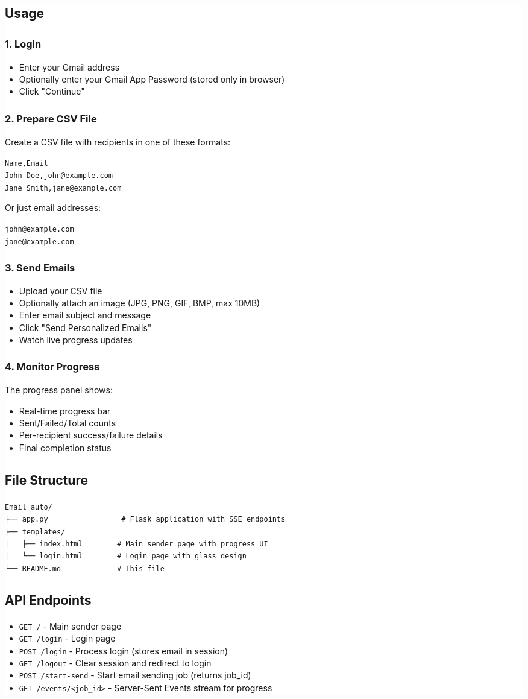 ## Usage

### 1. Login
- Enter your Gmail address
- Optionally enter your Gmail App Password (stored only in browser)
- Click "Continue"

### 2. Prepare CSV File
Create a CSV file with recipients in one of these formats:
```
Name,Email
John Doe,john@example.com
Jane Smith,jane@example.com
```

Or just email addresses:
```
john@example.com
jane@example.com
```

### 3. Send Emails
- Upload your CSV file
- Optionally attach an image (JPG, PNG, GIF, BMP, max 10MB)
- Enter email subject and message
- Click "Send Personalized Emails"
- Watch live progress updates

### 4. Monitor Progress
The progress panel shows:
- Real-time progress bar
- Sent/Failed/Total counts
- Per-recipient success/failure details
- Final completion status

## File Structure

```
Email_auto/
├── app.py                 # Flask application with SSE endpoints
├── templates/
│   ├── index.html        # Main sender page with progress UI
│   └── login.html        # Login page with glass design
└── README.md             # This file
```

## API Endpoints

- `GET /` - Main sender page
- `GET /login` - Login page
- `POST /login` - Process login (stores email in session)
- `GET /logout` - Clear session and redirect to login
- `POST /start-send` - Start email sending job (returns job_id)
- `GET /events/<job_id>` - Server-Sent Events stream for progress
